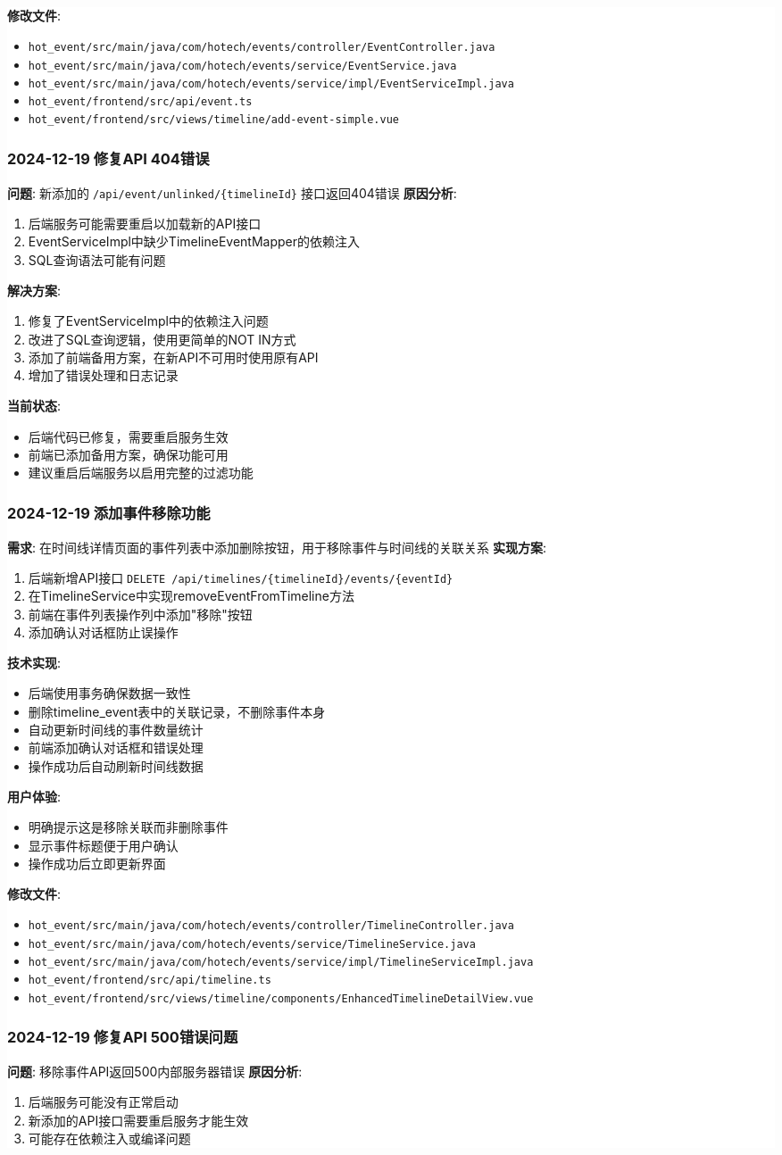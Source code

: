 **修改文件**: 
- `hot_event/src/main/java/com/hotech/events/controller/EventController.java`
- `hot_event/src/main/java/com/hotech/events/service/EventService.java`
- `hot_event/src/main/java/com/hotech/events/service/impl/EventServiceImpl.java`
- `hot_event/frontend/src/api/event.ts`
- `hot_event/frontend/src/views/timeline/add-event-simple.vue`

### 2024-12-19 修复API 404错误
**问题**: 新添加的 `/api/event/unlinked/{timelineId}` 接口返回404错误
**原因分析**:
1. 后端服务可能需要重启以加载新的API接口
2. EventServiceImpl中缺少TimelineEventMapper的依赖注入
3. SQL查询语法可能有问题

**解决方案**:
1. 修复了EventServiceImpl中的依赖注入问题
2. 改进了SQL查询逻辑，使用更简单的NOT IN方式
3. 添加了前端备用方案，在新API不可用时使用原有API
4. 增加了错误处理和日志记录

**当前状态**: 
- 后端代码已修复，需要重启服务生效
- 前端已添加备用方案，确保功能可用
- 建议重启后端服务以启用完整的过滤功能

### 2024-12-19 添加事件移除功能
**需求**: 在时间线详情页面的事件列表中添加删除按钮，用于移除事件与时间线的关联关系
**实现方案**:
1. 后端新增API接口 `DELETE /api/timelines/{timelineId}/events/{eventId}`
2. 在TimelineService中实现removeEventFromTimeline方法
3. 前端在事件列表操作列中添加"移除"按钮
4. 添加确认对话框防止误操作

**技术实现**:
- 后端使用事务确保数据一致性
- 删除timeline_event表中的关联记录，不删除事件本身
- 自动更新时间线的事件数量统计
- 前端添加确认对话框和错误处理
- 操作成功后自动刷新时间线数据

**用户体验**:
- 明确提示这是移除关联而非删除事件
- 显示事件标题便于用户确认
- 操作成功后立即更新界面

**修改文件**:
- `hot_event/src/main/java/com/hotech/events/controller/TimelineController.java`
- `hot_event/src/main/java/com/hotech/events/service/TimelineService.java`
- `hot_event/src/main/java/com/hotech/events/service/impl/TimelineServiceImpl.java`
- `hot_event/frontend/src/api/timeline.ts`
- `hot_event/frontend/src/views/timeline/components/EnhancedTimelineDetailView.vue`

### 2024-12-19 修复API 500错误问题
**问题**: 移除事件API返回500内部服务器错误
**原因分析**:
1. 后端服务可能没有正常启动
2. 新添加的API接口需要重启服务才能生效
3. 可能存在依赖注入或编译问题
